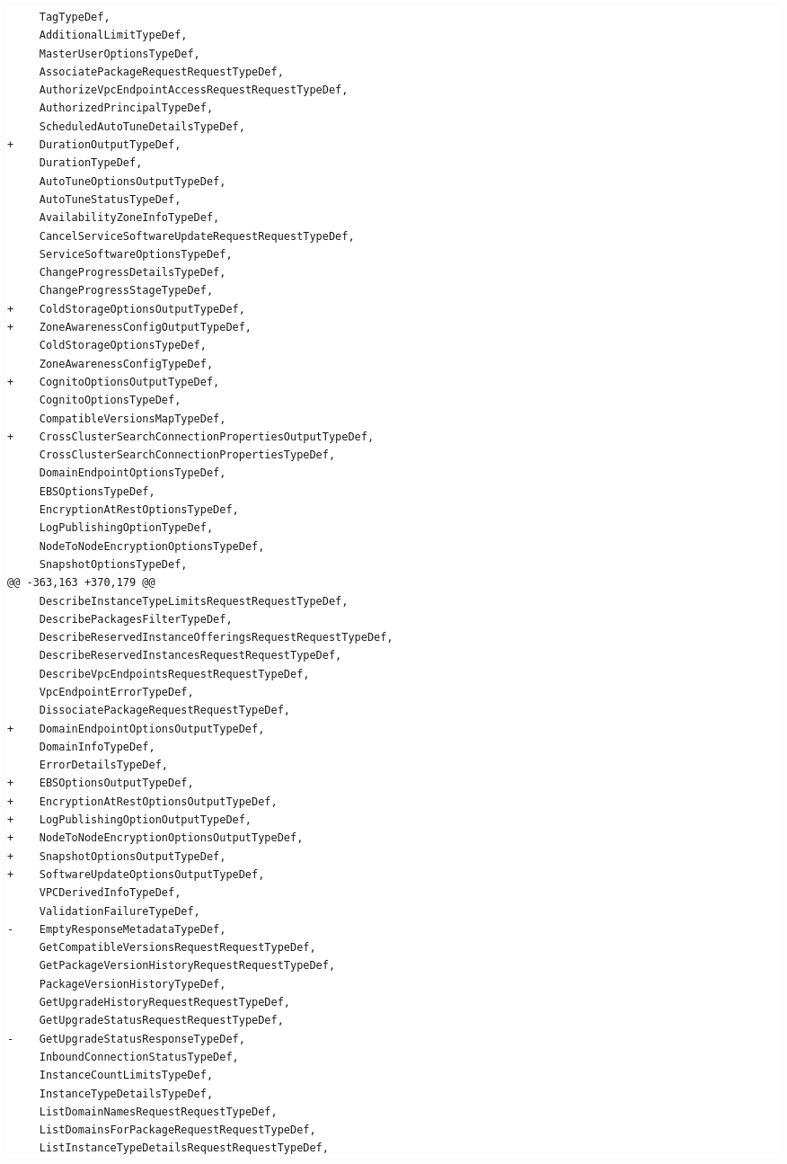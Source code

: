 ```
     TagTypeDef,
     AdditionalLimitTypeDef,
     MasterUserOptionsTypeDef,
     AssociatePackageRequestRequestTypeDef,
     AuthorizeVpcEndpointAccessRequestRequestTypeDef,
     AuthorizedPrincipalTypeDef,
     ScheduledAutoTuneDetailsTypeDef,
+    DurationOutputTypeDef,
     DurationTypeDef,
     AutoTuneOptionsOutputTypeDef,
     AutoTuneStatusTypeDef,
     AvailabilityZoneInfoTypeDef,
     CancelServiceSoftwareUpdateRequestRequestTypeDef,
     ServiceSoftwareOptionsTypeDef,
     ChangeProgressDetailsTypeDef,
     ChangeProgressStageTypeDef,
+    ColdStorageOptionsOutputTypeDef,
+    ZoneAwarenessConfigOutputTypeDef,
     ColdStorageOptionsTypeDef,
     ZoneAwarenessConfigTypeDef,
+    CognitoOptionsOutputTypeDef,
     CognitoOptionsTypeDef,
     CompatibleVersionsMapTypeDef,
+    CrossClusterSearchConnectionPropertiesOutputTypeDef,
     CrossClusterSearchConnectionPropertiesTypeDef,
     DomainEndpointOptionsTypeDef,
     EBSOptionsTypeDef,
     EncryptionAtRestOptionsTypeDef,
     LogPublishingOptionTypeDef,
     NodeToNodeEncryptionOptionsTypeDef,
     SnapshotOptionsTypeDef,
@@ -363,163 +370,179 @@
     DescribeInstanceTypeLimitsRequestRequestTypeDef,
     DescribePackagesFilterTypeDef,
     DescribeReservedInstanceOfferingsRequestRequestTypeDef,
     DescribeReservedInstancesRequestRequestTypeDef,
     DescribeVpcEndpointsRequestRequestTypeDef,
     VpcEndpointErrorTypeDef,
     DissociatePackageRequestRequestTypeDef,
+    DomainEndpointOptionsOutputTypeDef,
     DomainInfoTypeDef,
     ErrorDetailsTypeDef,
+    EBSOptionsOutputTypeDef,
+    EncryptionAtRestOptionsOutputTypeDef,
+    LogPublishingOptionOutputTypeDef,
+    NodeToNodeEncryptionOptionsOutputTypeDef,
+    SnapshotOptionsOutputTypeDef,
+    SoftwareUpdateOptionsOutputTypeDef,
     VPCDerivedInfoTypeDef,
     ValidationFailureTypeDef,
-    EmptyResponseMetadataTypeDef,
     GetCompatibleVersionsRequestRequestTypeDef,
     GetPackageVersionHistoryRequestRequestTypeDef,
     PackageVersionHistoryTypeDef,
     GetUpgradeHistoryRequestRequestTypeDef,
     GetUpgradeStatusRequestRequestTypeDef,
-    GetUpgradeStatusResponseTypeDef,
     InboundConnectionStatusTypeDef,
     InstanceCountLimitsTypeDef,
     InstanceTypeDetailsTypeDef,
     ListDomainNamesRequestRequestTypeDef,
     ListDomainsForPackageRequestRequestTypeDef,
     ListInstanceTypeDetailsRequestRequestTypeDef,
```